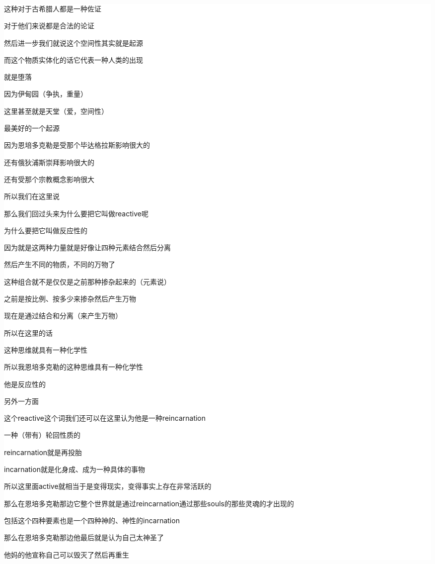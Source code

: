 这种对于古希腊人都是一种佐证

对于他们来说都是合法的论证

然后进一步我们就说这个空间性其实就是起源

而这个物质实体化的话它代表一种人类的出现

就是堕落

因为伊甸园（争执，重量）

这里甚至就是天堂（爱，空间性）

最美好的一个起源

因为恩培多克勒是受那个毕达格拉斯影响很大的

还有俄狄浦斯崇拜影响很大的

还有受那个宗教概念影响很大

所以我们在这里说

那么我们回过头来为什么要把它叫做reactive呢

为什么要把它叫做反应性的

因为就是这两种力量就是好像让四种元素结合然后分离

然后产生不同的物质，不同的万物了

这种组合就不是仅仅是之前那种掺杂起来的（元素说）

之前是按比例、按多少来掺杂然后产生万物

现在是通过结合和分离（来产生万物）

所以在这里的话

这种思维就具有一种化学性

所以我恩培多克勒的这种思维具有一种化学性

他是反应性的

另外一方面

这个reactive这个词我们还可以在这里认为他是一种reincarnation

一种（带有）轮回性质的

reincarnation就是再投胎

incarnation就是化身成、成为一种具体的事物

所以这里面active就相当于是变得现实，变得事实上存在非常活跃的

那么在恩培多克勒那边它整个世界就是通过reincarnation通过那些souls的那些灵魂的才出现的

包括这个四种要素也是一个四种神的、神性的incarnation

那么在恩培多克勒那边他最后就是认为自己太神圣了

他妈的他宣称自己可以毁灭了然后再重生
